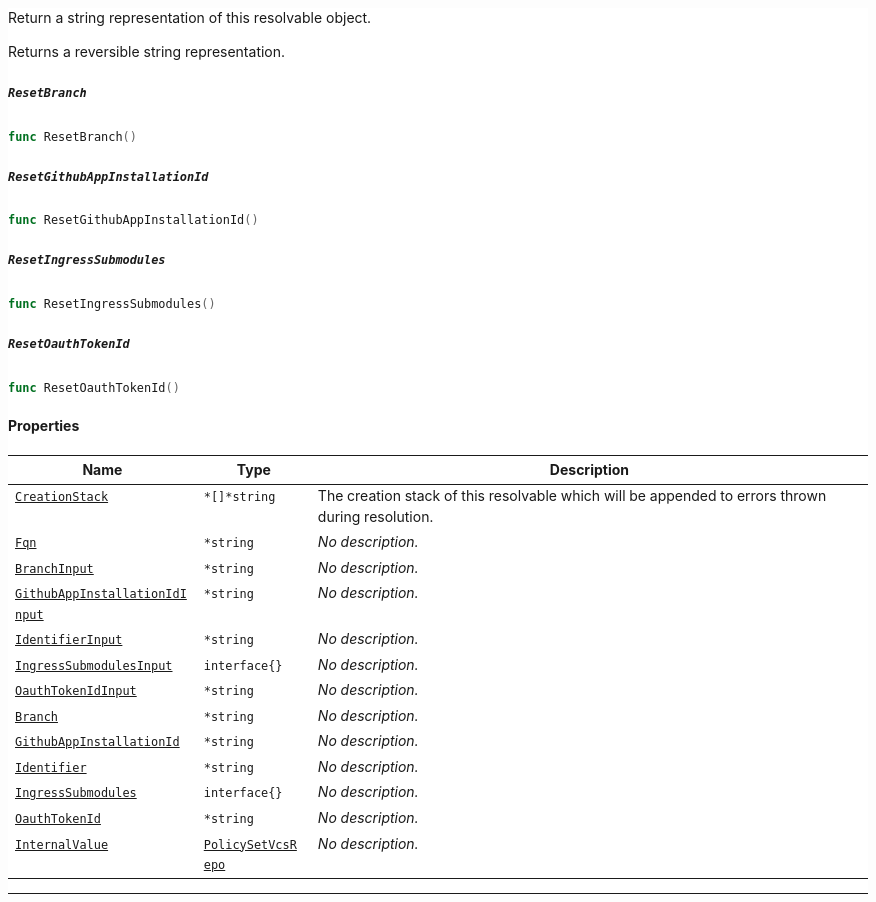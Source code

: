 Return a string representation of this resolvable object.

Returns a reversible string representation.

##### `ResetBranch` <a name="ResetBranch" id="@cdktf/provider-tfe.policySet.PolicySetVcsRepoOutputReference.resetBranch"></a>

```go
func ResetBranch()
```

##### `ResetGithubAppInstallationId` <a name="ResetGithubAppInstallationId" id="@cdktf/provider-tfe.policySet.PolicySetVcsRepoOutputReference.resetGithubAppInstallationId"></a>

```go
func ResetGithubAppInstallationId()
```

##### `ResetIngressSubmodules` <a name="ResetIngressSubmodules" id="@cdktf/provider-tfe.policySet.PolicySetVcsRepoOutputReference.resetIngressSubmodules"></a>

```go
func ResetIngressSubmodules()
```

##### `ResetOauthTokenId` <a name="ResetOauthTokenId" id="@cdktf/provider-tfe.policySet.PolicySetVcsRepoOutputReference.resetOauthTokenId"></a>

```go
func ResetOauthTokenId()
```


#### Properties <a name="Properties" id="Properties"></a>

| **Name** | **Type** | **Description** |
| --- | --- | --- |
| <code><a href="#@cdktf/provider-tfe.policySet.PolicySetVcsRepoOutputReference.property.creationStack">CreationStack</a></code> | <code>*[]*string</code> | The creation stack of this resolvable which will be appended to errors thrown during resolution. |
| <code><a href="#@cdktf/provider-tfe.policySet.PolicySetVcsRepoOutputReference.property.fqn">Fqn</a></code> | <code>*string</code> | *No description.* |
| <code><a href="#@cdktf/provider-tfe.policySet.PolicySetVcsRepoOutputReference.property.branchInput">BranchInput</a></code> | <code>*string</code> | *No description.* |
| <code><a href="#@cdktf/provider-tfe.policySet.PolicySetVcsRepoOutputReference.property.githubAppInstallationIdInput">GithubAppInstallationIdInput</a></code> | <code>*string</code> | *No description.* |
| <code><a href="#@cdktf/provider-tfe.policySet.PolicySetVcsRepoOutputReference.property.identifierInput">IdentifierInput</a></code> | <code>*string</code> | *No description.* |
| <code><a href="#@cdktf/provider-tfe.policySet.PolicySetVcsRepoOutputReference.property.ingressSubmodulesInput">IngressSubmodulesInput</a></code> | <code>interface{}</code> | *No description.* |
| <code><a href="#@cdktf/provider-tfe.policySet.PolicySetVcsRepoOutputReference.property.oauthTokenIdInput">OauthTokenIdInput</a></code> | <code>*string</code> | *No description.* |
| <code><a href="#@cdktf/provider-tfe.policySet.PolicySetVcsRepoOutputReference.property.branch">Branch</a></code> | <code>*string</code> | *No description.* |
| <code><a href="#@cdktf/provider-tfe.policySet.PolicySetVcsRepoOutputReference.property.githubAppInstallationId">GithubAppInstallationId</a></code> | <code>*string</code> | *No description.* |
| <code><a href="#@cdktf/provider-tfe.policySet.PolicySetVcsRepoOutputReference.property.identifier">Identifier</a></code> | <code>*string</code> | *No description.* |
| <code><a href="#@cdktf/provider-tfe.policySet.PolicySetVcsRepoOutputReference.property.ingressSubmodules">IngressSubmodules</a></code> | <code>interface{}</code> | *No description.* |
| <code><a href="#@cdktf/provider-tfe.policySet.PolicySetVcsRepoOutputReference.property.oauthTokenId">OauthTokenId</a></code> | <code>*string</code> | *No description.* |
| <code><a href="#@cdktf/provider-tfe.policySet.PolicySetVcsRepoOutputReference.property.internalValue">InternalValue</a></code> | <code><a href="#@cdktf/provider-tfe.policySet.PolicySetVcsRepo">PolicySetVcsRepo</a></code> | *No description.* |

---
